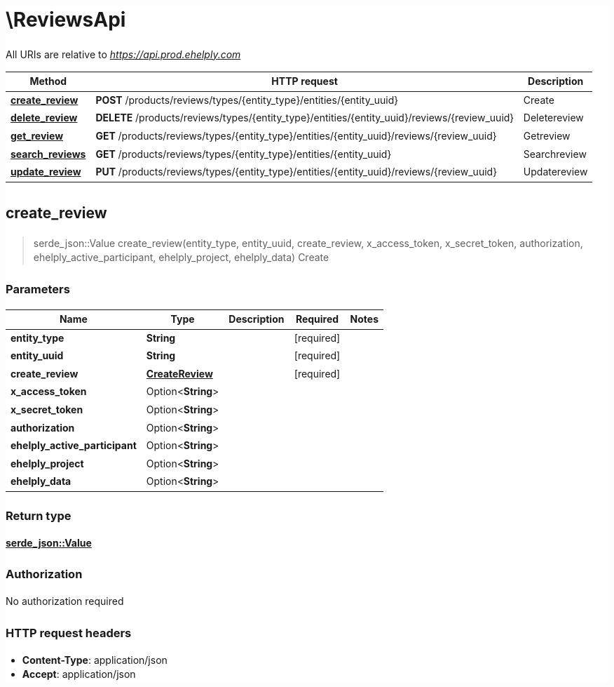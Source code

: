# \ReviewsApi

All URIs are relative to *https://api.prod.ehelply.com*

Method | HTTP request | Description
------------- | ------------- | -------------
[**create_review**](ReviewsApi.md#create_review) | **POST** /products/reviews/types/{entity_type}/entities/{entity_uuid} | Create
[**delete_review**](ReviewsApi.md#delete_review) | **DELETE** /products/reviews/types/{entity_type}/entities/{entity_uuid}/reviews/{review_uuid} | Deletereview
[**get_review**](ReviewsApi.md#get_review) | **GET** /products/reviews/types/{entity_type}/entities/{entity_uuid}/reviews/{review_uuid} | Getreview
[**search_reviews**](ReviewsApi.md#search_reviews) | **GET** /products/reviews/types/{entity_type}/entities/{entity_uuid} | Searchreview
[**update_review**](ReviewsApi.md#update_review) | **PUT** /products/reviews/types/{entity_type}/entities/{entity_uuid}/reviews/{review_uuid} | Updatereview



## create_review

> serde_json::Value create_review(entity_type, entity_uuid, create_review, x_access_token, x_secret_token, authorization, ehelply_active_participant, ehelply_project, ehelply_data)
Create

### Parameters


Name | Type | Description  | Required | Notes
------------- | ------------- | ------------- | ------------- | -------------
**entity_type** | **String** |  | [required] |
**entity_uuid** | **String** |  | [required] |
**create_review** | [**CreateReview**](CreateReview.md) |  | [required] |
**x_access_token** | Option<**String**> |  |  |
**x_secret_token** | Option<**String**> |  |  |
**authorization** | Option<**String**> |  |  |
**ehelply_active_participant** | Option<**String**> |  |  |
**ehelply_project** | Option<**String**> |  |  |
**ehelply_data** | Option<**String**> |  |  |

### Return type

[**serde_json::Value**](serde_json::Value.md)

### Authorization

No authorization required

### HTTP request headers

- **Content-Type**: application/json
- **Accept**: application/json
